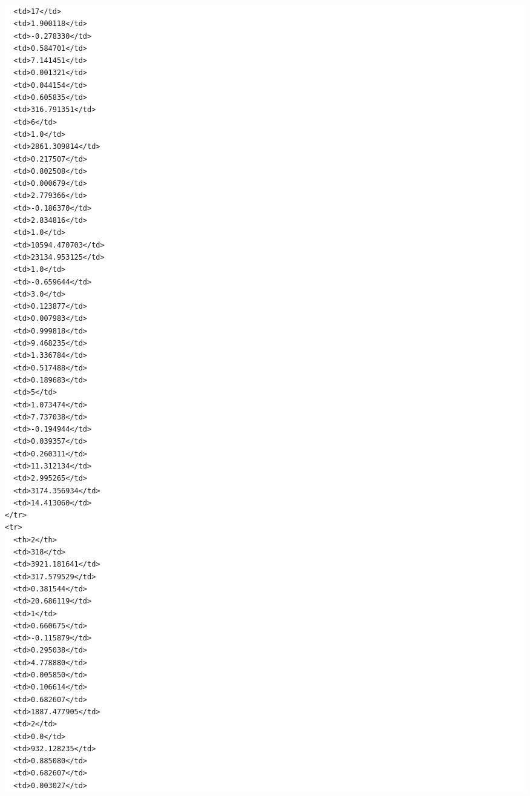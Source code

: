       <td>17</td>
      <td>1.900118</td>
      <td>-0.278330</td>
      <td>0.584701</td>
      <td>7.141451</td>
      <td>0.001321</td>
      <td>0.044154</td>
      <td>0.605835</td>
      <td>316.791351</td>
      <td>6</td>
      <td>1.0</td>
      <td>2861.309814</td>
      <td>0.217507</td>
      <td>0.802508</td>
      <td>0.000679</td>
      <td>2.779366</td>
      <td>-0.186370</td>
      <td>2.834816</td>
      <td>1.0</td>
      <td>10594.470703</td>
      <td>23134.953125</td>
      <td>1.0</td>
      <td>-0.659644</td>
      <td>3.0</td>
      <td>0.123877</td>
      <td>0.007983</td>
      <td>0.999818</td>
      <td>9.468235</td>
      <td>1.336784</td>
      <td>0.517488</td>
      <td>0.189683</td>
      <td>5</td>
      <td>1.073474</td>
      <td>7.737038</td>
      <td>-0.194944</td>
      <td>0.039357</td>
      <td>0.260311</td>
      <td>11.312134</td>
      <td>2.995265</td>
      <td>3174.356934</td>
      <td>14.413060</td>
    </tr>
    <tr>
      <th>2</th>
      <td>318</td>
      <td>3921.181641</td>
      <td>317.579529</td>
      <td>0.381544</td>
      <td>20.686119</td>
      <td>1</td>
      <td>0.660675</td>
      <td>-0.115879</td>
      <td>0.295038</td>
      <td>4.778880</td>
      <td>0.005850</td>
      <td>0.106614</td>
      <td>0.682607</td>
      <td>1887.477905</td>
      <td>2</td>
      <td>0.0</td>
      <td>932.128235</td>
      <td>0.885080</td>
      <td>0.682607</td>
      <td>0.003027</td>